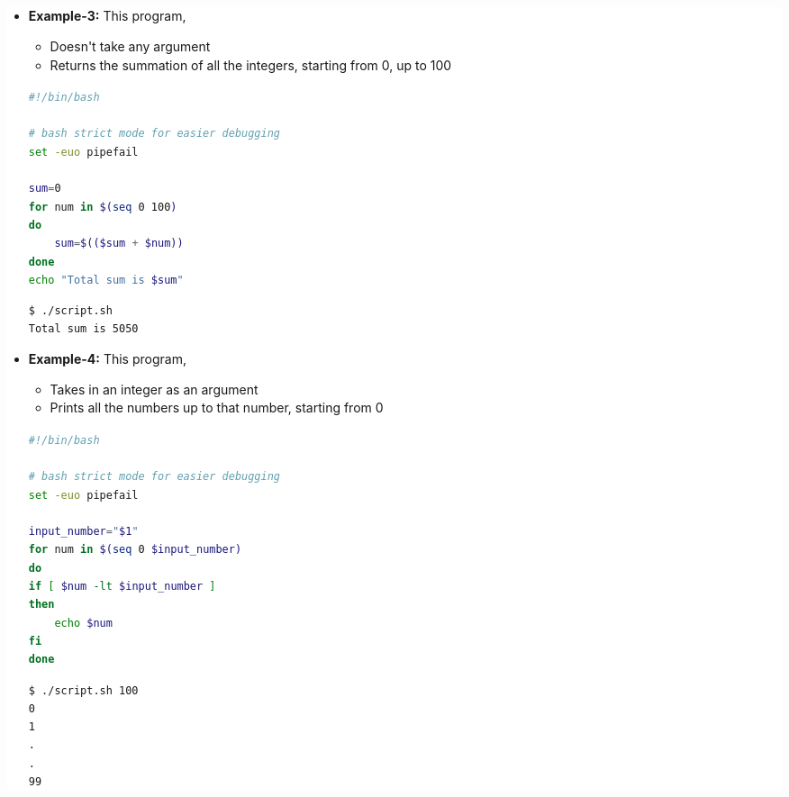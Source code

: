 * **Example-3:** This program, 
    - Doesn't take any argument
    - Returns the summation of all the integers, starting from 0, up to 100

    ```bash
    #!/bin/bash

    # bash strict mode for easier debugging
    set -euo pipefail

    sum=0
    for num in $(seq 0 100)
    do 
        sum=$(($sum + $num))
    done
    echo "Total sum is $sum"
    ```

    ```
    $ ./script.sh
    Total sum is 5050
    ```

* **Example-4:** This program,
    - Takes in an integer as an argument
    - Prints all the numbers up to that number, starting from 0

    ```bash
    #!/bin/bash

    # bash strict mode for easier debugging
    set -euo pipefail

    input_number="$1"
    for num in $(seq 0 $input_number)
    do 
    if [ $num -lt $input_number ]
    then 
        echo $num
    fi
    done
    ```

    ```
    $ ./script.sh 100
    0
    1
    .
    .
    99
    ```
